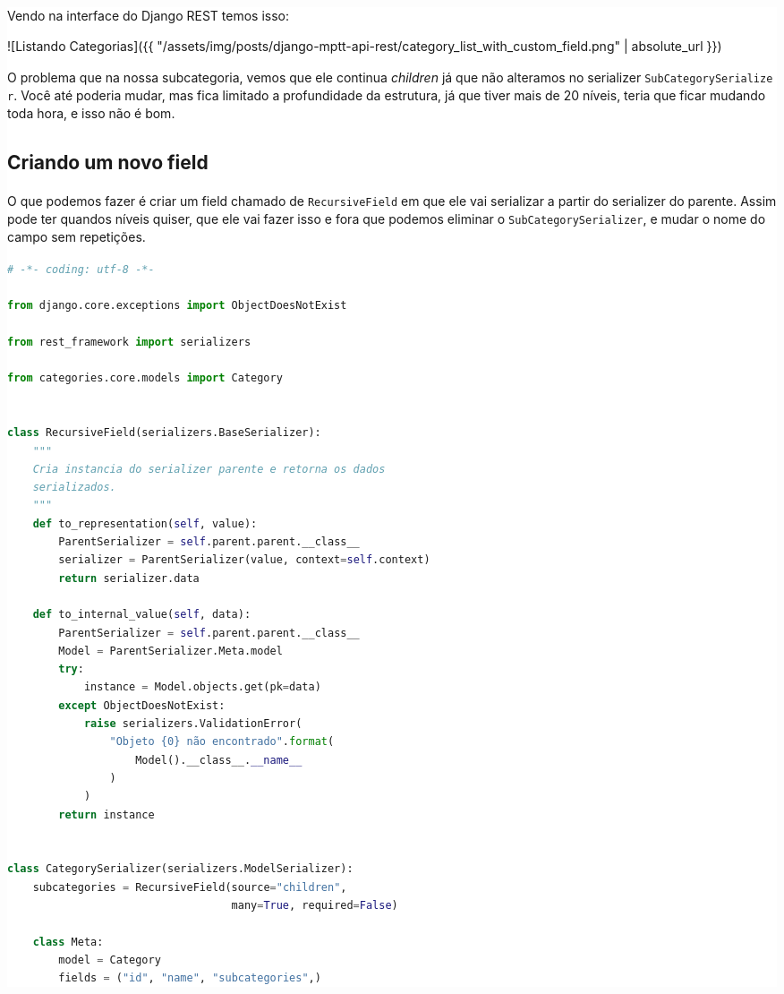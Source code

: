Vendo na interface do Django REST temos isso:

![Listando Categorias]({{ "/assets/img/posts/django-mptt-api-rest/category_list_with_custom_field.png" | absolute_url }})

O problema que na nossa subcategoria, vemos que ele continua _children_ já que não alteramos no serializer `SubCategorySerializer`. Você até poderia mudar, mas fica limitado a profundidade da estrutura, já que tiver mais de 20 níveis, teria que ficar mudando toda hora, e isso não é bom.

## Criando um novo field

O que podemos fazer é criar um field chamado de `RecursiveField` em que ele vai serializar a partir do serializer do parente. Assim pode ter quandos níveis quiser, que ele vai fazer isso e fora que podemos eliminar o `SubCategorySerializer`, e mudar o nome do campo sem repetições.

```python
# -*- coding: utf-8 -*-

from django.core.exceptions import ObjectDoesNotExist

from rest_framework import serializers

from categories.core.models import Category


class RecursiveField(serializers.BaseSerializer):
    """
    Cria instancia do serializer parente e retorna os dados
    serializados.
    """
    def to_representation(self, value):
        ParentSerializer = self.parent.parent.__class__
        serializer = ParentSerializer(value, context=self.context)
        return serializer.data

    def to_internal_value(self, data):
        ParentSerializer = self.parent.parent.__class__
        Model = ParentSerializer.Meta.model
        try:
            instance = Model.objects.get(pk=data)
        except ObjectDoesNotExist:
            raise serializers.ValidationError(
                "Objeto {0} não encontrado".format(
                    Model().__class__.__name__
                )
            )
        return instance


class CategorySerializer(serializers.ModelSerializer):
    subcategories = RecursiveField(source="children",
                                   many=True, required=False)

    class Meta:
        model = Category
        fields = ("id", "name", "subcategories",)
```
